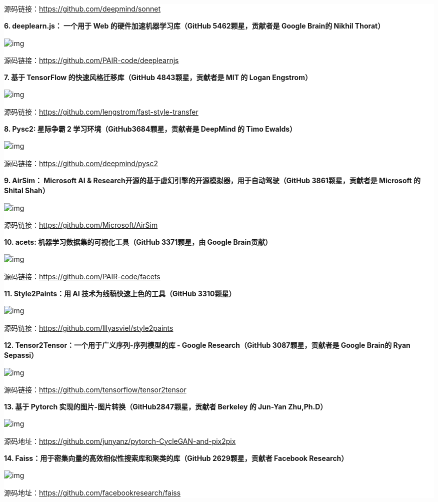 源码链接：https://github.com/deepmind/sonnet

**6. deeplearn.js： 一个用于 Web 的硬件加速机器学习库（GitHub 5462颗星，贡献者是 Google Brain的 Nikhil Thorat）**

![img](https://img-blog.csdn.net/20180227185318519)

源码链接：https://github.com/PAIR-code/deeplearnjs

**7. 基于 TensorFlow 的快速风格迁移库（GitHub 4843颗星，贡献者是 MIT 的 Logan Engstrom）**

![img](https://img-blog.csdn.net/20180227185328358)

源码链接：https://github.com/lengstrom/fast-style-transfer

**8. Pysc2: 星际争霸 2 学习环境（GitHub3684颗星，贡献者是 DeepMind 的 Timo Ewalds）**

![img](https://img-blog.csdn.net/20180227185338869)

源码链接：https://github.com/deepmind/pysc2

**9. AirSim： Microsoft AI & Research开源的基于虚幻引擎的开源模拟器，用于自动驾驶（GitHub 3861颗星，贡献者是 Microsoft 的 Shital Shah）**

![img](https://img-blog.csdn.net/20180227185348973)

源码链接：https://github.com/Microsoft/AirSim

**10. acets: 机器学习数据集的可视化工具（GitHub 3371颗星，由 Google Brain贡献）**

![img](https://img-blog.csdn.net/2018022718535885)

源码链接：https://github.com/PAIR-code/facets

**11. Style2Paints：用 AI 技术为线稿快速上色的工具（GitHub 3310颗星）**

![img](https://img-blog.csdn.net/20180227185406538)

源码链接：https://github.com/lllyasviel/style2paints

**12. Tensor2Tensor：一个用于广义序列-序列模型的库 - Google Research（GitHub 3087颗星，贡献者是 Google Brain的 Ryan Sepassi）**

![img](https://img-blog.csdn.net/20180227185416243)

源码链接：https://github.com/tensorflow/tensor2tensor

**13. 基于 Pytorch 实现的图片-图片转换（GitHub2847颗星，贡献者 Berkeley 的 Jun-Yan Zhu,Ph.D）**

![img](https://img-blog.csdn.net/20180227185426973)

源码地址：https://github.com/junyanz/pytorch-CycleGAN-and-pix2pix

**14. Faiss：用于密集向量的高效相似性搜索库和聚类的库（GitHub 2629颗星，贡献者 Facebook Research）**

![img](https://img-blog.csdn.net/20180227185437387)

源码地址：https://github.com/facebookresearch/faiss
